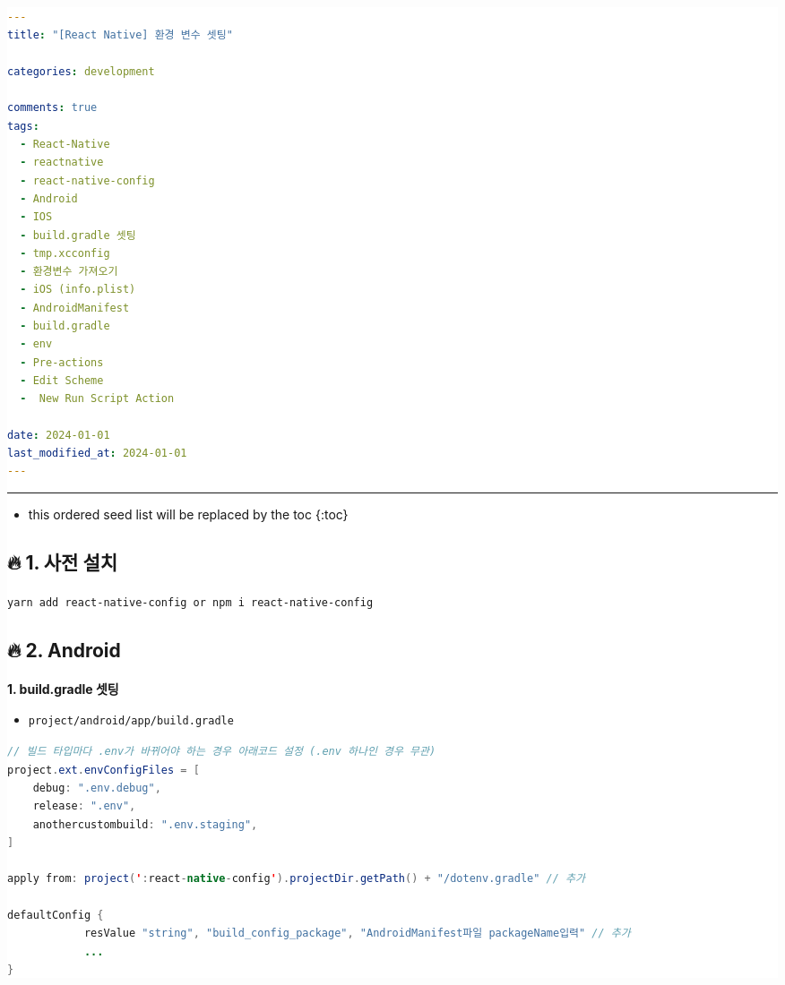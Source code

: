 ```yaml
---
title: "[React Native] 환경 변수 셋팅"

categories: development

comments: true
tags:
  - React-Native
  - reactnative
  - react-native-config
  - Android
  - IOS
  - build.gradle 셋팅
  - tmp.xcconfig
  - 환경변수 가져오기
  - iOS (info.plist)
  - AndroidManifest
  - build.gradle
  - env
  - Pre-actions
  - Edit Scheme
  -  New Run Script Action

date: 2024-01-01
last_modified_at: 2024-01-01
---
```


---


* this ordered seed list will be replaced by the toc 
{:toc}

## **🔥 1. 사전 설치**

```bash
yarn add react-native-config or npm i react-native-config
```

## **🔥 2. Android**

**1. build.gradle 셋팅**

- `project/android/app/build.gradle`

```java
// 빌드 타입마다 .env가 바뀌어야 하는 경우 아래코드 설정 (.env 하나인 경우 무관)
project.ext.envConfigFiles = [
    debug: ".env.debug",
    release: ".env",
    anothercustombuild: ".env.staging",
]

apply from: project(':react-native-config').projectDir.getPath() + "/dotenv.gradle" // 추가

defaultConfig {
	        resValue "string", "build_config_package", "AndroidManifest파일 packageName입력" // 추가
            ...
}
```

